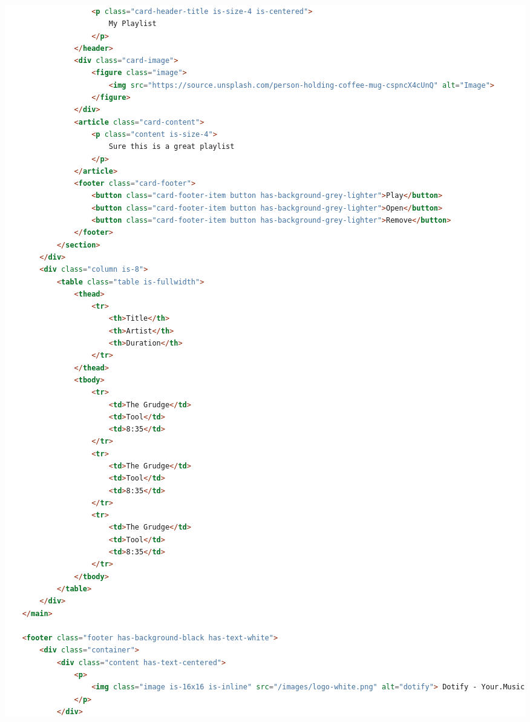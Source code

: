```html
                    <p class="card-header-title is-size-4 is-centered">
                        My Playlist
                    </p>
                </header>
                <div class="card-image">
                    <figure class="image">
                        <img src="https://source.unsplash.com/person-holding-coffee-mug-cspncX4cUnQ" alt="Image">
                    </figure>
                </div>
                <article class="card-content">
                    <p class="content is-size-4">
                        Sure this is a great playlist
                    </p>
                </article>
                <footer class="card-footer">
                    <button class="card-footer-item button has-background-grey-lighter">Play</button>
                    <button class="card-footer-item button has-background-grey-lighter">Open</button>
                    <button class="card-footer-item button has-background-grey-lighter">Remove</button>
                </footer>
            </section>
        </div>
        <div class="column is-8">
            <table class="table is-fullwidth">
                <thead>
                    <tr>
                        <th>Title</th>
                        <th>Artist</th>
                        <th>Duration</th>
                    </tr>
                </thead>
                <tbody>
                    <tr>
                        <td>The Grudge</td>
                        <td>Tool</td>
                        <td>8:35</td>
                    </tr>
                    <tr>
                        <td>The Grudge</td>
                        <td>Tool</td>
                        <td>8:35</td>
                    </tr>
                    <tr>
                        <td>The Grudge</td>
                        <td>Tool</td>
                        <td>8:35</td>
                    </tr>
                </tbody>
            </table>
        </div>
    </main>

    <footer class="footer has-background-black has-text-white">
        <div class="container">
            <div class="content has-text-centered">
                <p>
                    <img class="image is-16x16 is-inline" src="/images/logo-white.png" alt="dotify"> Dotify - Your.Music
                </p>
            </div>
```